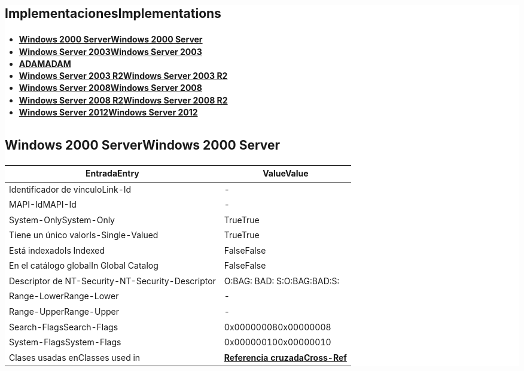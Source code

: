 

## <a name="implementations"></a><span data-ttu-id="9776a-123">Implementaciones</span><span class="sxs-lookup"><span data-stu-id="9776a-123">Implementations</span></span>

-   [<span data-ttu-id="9776a-124">**Windows 2000 Server**</span><span class="sxs-lookup"><span data-stu-id="9776a-124">**Windows 2000 Server**</span></span>](#windows-2000-server)
-   [<span data-ttu-id="9776a-125">**Windows Server 2003**</span><span class="sxs-lookup"><span data-stu-id="9776a-125">**Windows Server 2003**</span></span>](#windows-server-2003)
-   [<span data-ttu-id="9776a-126">**ADAM**</span><span class="sxs-lookup"><span data-stu-id="9776a-126">**ADAM**</span></span>](#adam)
-   [<span data-ttu-id="9776a-127">**Windows Server 2003 R2**</span><span class="sxs-lookup"><span data-stu-id="9776a-127">**Windows Server 2003 R2**</span></span>](#windows-server-2003-r2)
-   [<span data-ttu-id="9776a-128">**Windows Server 2008**</span><span class="sxs-lookup"><span data-stu-id="9776a-128">**Windows Server 2008**</span></span>](#windows-server-2008)
-   [<span data-ttu-id="9776a-129">**Windows Server 2008 R2**</span><span class="sxs-lookup"><span data-stu-id="9776a-129">**Windows Server 2008 R2**</span></span>](#windows-server-2008-r2)
-   [<span data-ttu-id="9776a-130">**Windows Server 2012**</span><span class="sxs-lookup"><span data-stu-id="9776a-130">**Windows Server 2012**</span></span>](#windows-server-2012)

## <a name="windows-2000-server"></a><span data-ttu-id="9776a-131">Windows 2000 Server</span><span class="sxs-lookup"><span data-stu-id="9776a-131">Windows 2000 Server</span></span>



| <span data-ttu-id="9776a-132">Entrada</span><span class="sxs-lookup"><span data-stu-id="9776a-132">Entry</span></span> | <span data-ttu-id="9776a-133">Value</span><span class="sxs-lookup"><span data-stu-id="9776a-133">Value</span></span> |
|------------------------|--------------------------------------------|
| <span data-ttu-id="9776a-134">Identificador de vínculo</span><span class="sxs-lookup"><span data-stu-id="9776a-134">Link-Id</span></span>                | \-                                         |
| <span data-ttu-id="9776a-135">MAPI-Id</span><span class="sxs-lookup"><span data-stu-id="9776a-135">MAPI-Id</span></span>                | \-                                         |
| <span data-ttu-id="9776a-136">System-Only</span><span class="sxs-lookup"><span data-stu-id="9776a-136">System-Only</span></span>            | <span data-ttu-id="9776a-137">True</span><span class="sxs-lookup"><span data-stu-id="9776a-137">True</span></span>                                       |
| <span data-ttu-id="9776a-138">Tiene un único valor</span><span class="sxs-lookup"><span data-stu-id="9776a-138">Is-Single-Valued</span></span>       | <span data-ttu-id="9776a-139">True</span><span class="sxs-lookup"><span data-stu-id="9776a-139">True</span></span>                                       |
| <span data-ttu-id="9776a-140">Está indexado</span><span class="sxs-lookup"><span data-stu-id="9776a-140">Is Indexed</span></span>             | <span data-ttu-id="9776a-141">False</span><span class="sxs-lookup"><span data-stu-id="9776a-141">False</span></span>                                      |
| <span data-ttu-id="9776a-142">En el catálogo global</span><span class="sxs-lookup"><span data-stu-id="9776a-142">In Global Catalog</span></span>      | <span data-ttu-id="9776a-143">False</span><span class="sxs-lookup"><span data-stu-id="9776a-143">False</span></span>                                      |
| <span data-ttu-id="9776a-144">Descriptor de NT-Security-</span><span class="sxs-lookup"><span data-stu-id="9776a-144">NT-Security-Descriptor</span></span> | <span data-ttu-id="9776a-145">O:BAG: BAD: S:</span><span class="sxs-lookup"><span data-stu-id="9776a-145">O:BAG:BAD:S:</span></span>                               |
| <span data-ttu-id="9776a-146">Range-Lower</span><span class="sxs-lookup"><span data-stu-id="9776a-146">Range-Lower</span></span>            | \-                                         |
| <span data-ttu-id="9776a-147">Range-Upper</span><span class="sxs-lookup"><span data-stu-id="9776a-147">Range-Upper</span></span>            | \-                                         |
| <span data-ttu-id="9776a-148">Search-Flags</span><span class="sxs-lookup"><span data-stu-id="9776a-148">Search-Flags</span></span>           | <span data-ttu-id="9776a-149">0x00000008</span><span class="sxs-lookup"><span data-stu-id="9776a-149">0x00000008</span></span>                                 |
| <span data-ttu-id="9776a-150">System-Flags</span><span class="sxs-lookup"><span data-stu-id="9776a-150">System-Flags</span></span>           | <span data-ttu-id="9776a-151">0x00000010</span><span class="sxs-lookup"><span data-stu-id="9776a-151">0x00000010</span></span>                                 |
| <span data-ttu-id="9776a-152">Clases usadas en</span><span class="sxs-lookup"><span data-stu-id="9776a-152">Classes used in</span></span>        | [<span data-ttu-id="9776a-153">**Referencia cruzada**</span><span class="sxs-lookup"><span data-stu-id="9776a-153">**Cross-Ref**</span></span>](c-crossref.md)<br/> |


